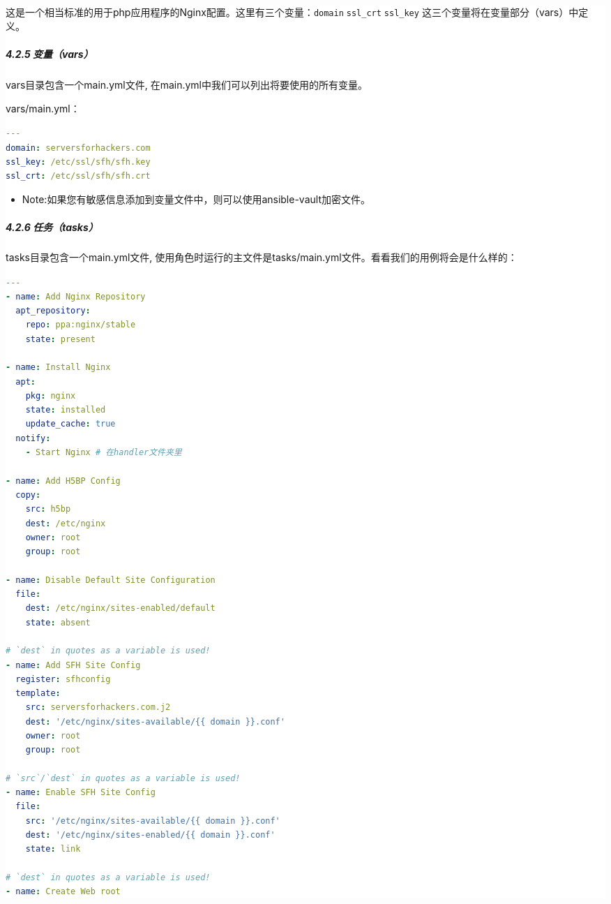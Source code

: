 这是一个相当标准的用于php应用程序的Nginx配置。这里有三个变量：`domain` `ssl_crt` `ssl_key` 这三个变量将在变量部分（vars）中定义。

##### 4.2.5 变量（vars）

vars目录包含一个main.yml文件, 在main.yml中我们可以列出将要使用的所有变量。 

vars/main.yml：

```yml
---
domain: serversforhackers.com
ssl_key: /etc/ssl/sfh/sfh.key
ssl_crt: /etc/ssl/sfh/sfh.crt
```

+ Note:如果您有敏感信息添加到变量文件中，则可以使用ansible-vault加密文件。



##### 4.2.6 任务（tasks）

tasks目录包含一个main.yml文件, 使用角色时运行的主文件是tasks/main.yml文件。看看我们的用例将会是什么样的：

```yml
---
- name: Add Nginx Repository
  apt_repository:
    repo: ppa:nginx/stable
    state: present

- name: Install Nginx
  apt:
    pkg: nginx
    state: installed
    update_cache: true
  notify:
    - Start Nginx # 在handler文件夹里

- name: Add H5BP Config
  copy:
    src: h5bp
    dest: /etc/nginx
    owner: root
    group: root

- name: Disable Default Site Configuration
  file:
    dest: /etc/nginx/sites-enabled/default
    state: absent

# `dest` in quotes as a variable is used!
- name: Add SFH Site Config
  register: sfhconfig
  template:
    src: serversforhackers.com.j2
    dest: '/etc/nginx/sites-available/{{ domain }}.conf' 
    owner: root
    group: root

# `src`/`dest` in quotes as a variable is used!
- name: Enable SFH Site Config
  file:
    src: '/etc/nginx/sites-available/{{ domain }}.conf'
    dest: '/etc/nginx/sites-enabled/{{ domain }}.conf'
    state: link

# `dest` in quotes as a variable is used!
- name: Create Web root
```